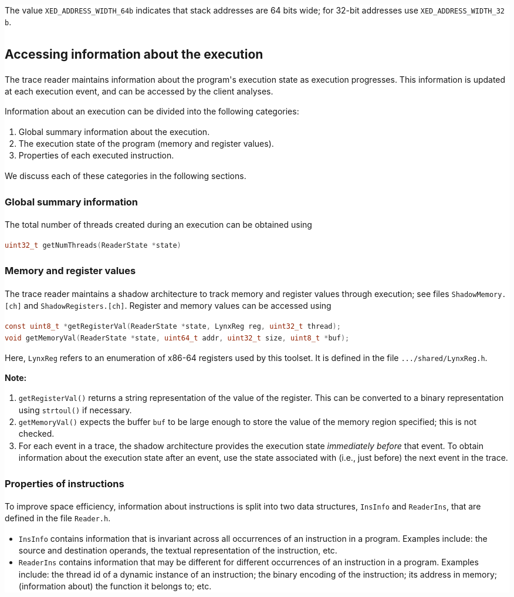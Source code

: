 The value `XED_ADDRESS_WIDTH_64b` indicates that stack addresses are 64 bits wide; for 32-bit addresses use `XED_ADDRESS_WIDTH_32b`.


## Accessing information about the execution
The trace reader maintains information about the program's execution state as execution progresses.  This information is updated at each execution event, and can be accessed by the client analyses.

Information about an execution can be divided into the following categories:

1) Global summary information about the execution.
2) The execution state of the program (memory and register values).
3) Properties of each executed instruction.

We discuss each of these categories in the following sections.

### Global summary information

The total number of threads created during an execution can be obtained using

``` C
uint32_t getNumThreads(ReaderState *state)
```

### Memory and register values

The trace reader maintains a shadow architecture to track memory and register values through execution; see files `ShadowMemory.[ch]` and `ShadowRegisters.[ch]`.  Register and memory values can be accessed using

``` C
const uint8_t *getRegisterVal(ReaderState *state, LynxReg reg, uint32_t thread);
void getMemoryVal(ReaderState *state, uint64_t addr, uint32_t size, uint8_t *buf);
```

Here, `LynxReg` refers to an enumeration of x86-64 registers used by this toolset.  It is defined in the file `.../shared/LynxReg.h`.

**Note:**

1) `getRegisterVal()` returns a string representation of the value of the register. This can be converted to a binary representation using `strtoul()` if necessary.
2) `getMemoryVal()` expects the buffer `buf` to be large enough to store the value of the memory region specified; this is not checked.
3) For each event in a trace, the shadow architecture provides the execution state *immediately before* that event.  To obtain information about the execution state after an event, use the state associated with (i.e., just before) the next event in the trace.

### Properties of instructions
To improve space efficiency, information about instructions is split into two data structures, `InsInfo` and `ReaderIns`, that are defined in the file `Reader.h`.

- `InsInfo` contains information that is invariant across all occurrences of an instruction in a program.  Examples include: the source and destination operands, the textual representation of the instruction, etc.
- `ReaderIns` contains information that may be different for different occurrences of an instruction in a program.  Examples include: the thread id of a dynamic instance of an instruction; the binary encoding of the instruction; its address in memory; (information about) the function it belongs to; etc.
